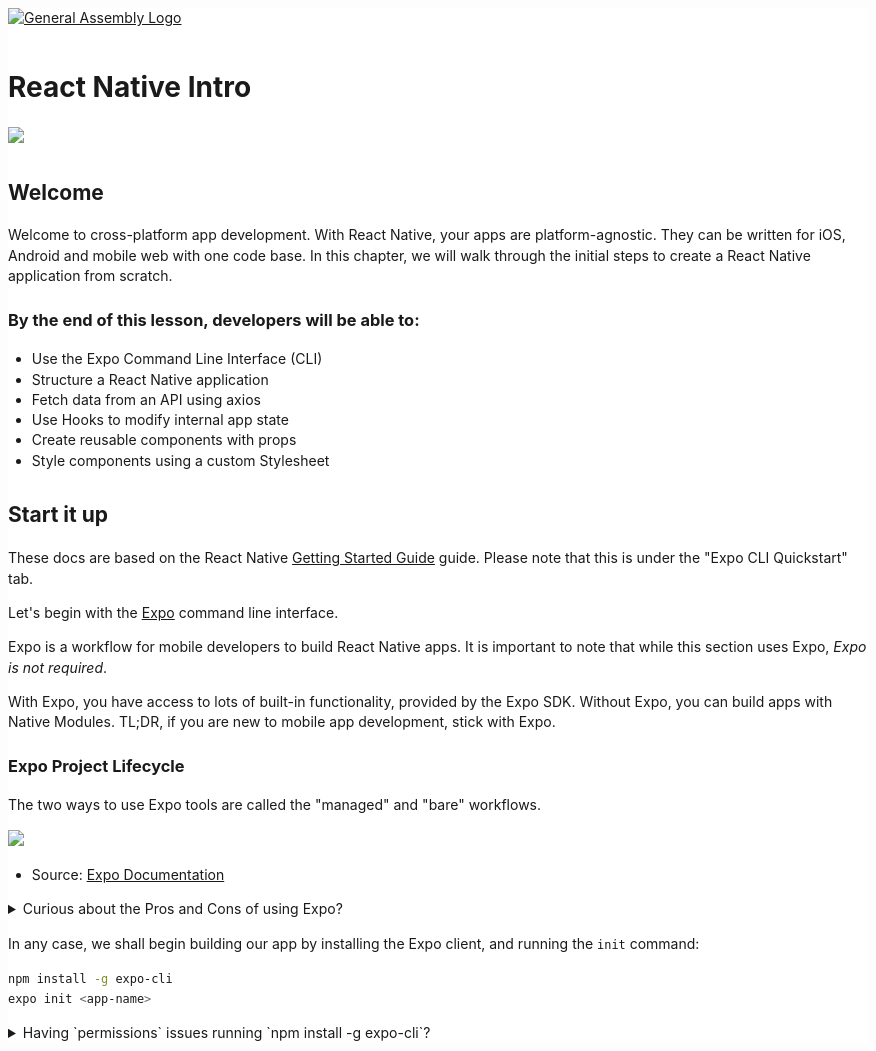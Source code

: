 [![General Assembly Logo](https://camo.githubusercontent.com/1a91b05b8f4d44b5bbfb83abac2b0996d8e26c92/687474703a2f2f692e696d6775722e636f6d2f6b6538555354712e706e67)](https://generalassemb.ly/education/web-development-immersive)

# React Native Intro

![](https://www.weblineindia.com/wp-content/uploads/2019/01/react-native-build-mobile-apps-with-increased-developer-productivity.gif)

## Welcome

Welcome to cross-platform app development. With React Native, your apps are platform-agnostic. They can be written for iOS, Android and mobile web with one code base. In this chapter, we will walk through the initial steps to create a React Native application from scratch. 

### By the end of this lesson, developers will be able to:

- Use the Expo Command Line Interface (CLI)
- Structure a React Native application
- Fetch data from an API using axios
- Use Hooks to modify internal app state
- Create reusable components with props
- Style components using a custom Stylesheet

## Start it up

These docs are based on the React Native [Getting Started Guide](https://facebook.github.io/react-native/docs/getting-started.html) guide. Please note that this is under the "Expo CLI Quickstart" tab.

Let's begin with the [Expo](https://expo.io/) command line interface. 

Expo is a workflow for mobile developers to build React Native apps. It is important to note that while this section uses Expo, *Expo is not required*.

With Expo, you have access to lots of built-in functionality, provided by the Expo SDK. Without Expo, you can build apps with Native Modules. TL;DR, if you are new to mobile app development, stick with Expo.

### Expo Project Lifecycle

The two ways to use Expo tools are called the "managed" and "bare" workflows.

![](https://docs.expo.io/static/images/project-lifecycle-workflows.png)

- Source: [Expo Documentation](https://docs.expo.io/versions/v35.0.0/introduction/managed-vs-bare/)

<details><summary> Curious about the Pros and Cons of using Expo? </summary></details>

In any case, we shall begin building our app by installing the Expo client, and running the `init` command:

```bash
npm install -g expo-cli
expo init <app-name>
``` 
<details><summary> Having `permissions` issues running `npm install -g expo-cli`? </summary></details>
